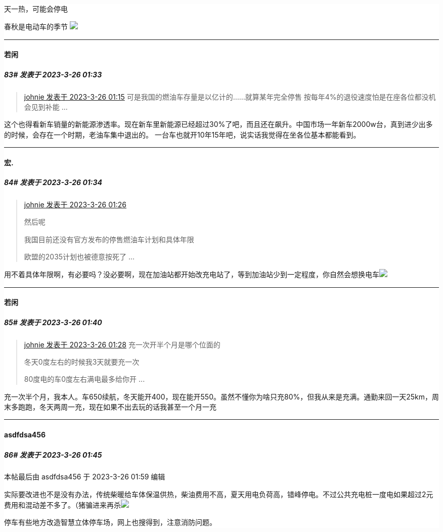 天一热，可能会停电

春秋是电动车的季节
<img src="https://static.saraba1st.com/image/smiley/face2017/065.png" referrerpolicy="no-referrer">

*****

####  若闲  
##### 83#       发表于 2023-3-26 01:33

<blockquote><a href="httphttps://bbs.saraba1st.com/2b/forum.php?mod=redirect&amp;goto=findpost&amp;pid=60225783&amp;ptid=2125881" target="_blank">johnie 发表于 2023-3-26 01:15</a>
可是我国的燃油车存量是以亿计的……就算某年完全停售 按每年4%的退役速度怕是在座各位都没机会见到补能 ...</blockquote>
这个也得看新车销量的新能源渗透率。现在新车里新能源已经超过30%了吧，而且还在飙升。中国市场一年新车2000w台，真到进少出多的时候，会存在一个时期，老油车集中退出的。
一台车也就开10年15年吧，说实话我觉得在坐各位基本都能看到。

*****

####  宏.  
##### 84#       发表于 2023-3-26 01:34

<blockquote><a href="httphttps://bbs.saraba1st.com/2b/forum.php?mod=redirect&amp;goto=findpost&amp;pid=60225849&amp;ptid=2125881" target="_blank">johnie 发表于 2023-3-26 01:26</a>

然后呢

我国目前还没有官方发布的停售燃油车计划和具体年限

欧盟的2035计划也被德意按死了 ...</blockquote>
用不着具体年限啊，有必要吗？没必要啊，现在加油站都开始改充电站了，等到加油站少到一定程度，你自然会想换电车<img src="https://static.saraba1st.com/image/smiley/face2017/067.png" referrerpolicy="no-referrer">

*****

####  若闲  
##### 85#       发表于 2023-3-26 01:40

<blockquote><a href="httphttps://bbs.saraba1st.com/2b/forum.php?mod=redirect&amp;goto=findpost&amp;pid=60225858&amp;ptid=2125881" target="_blank">johnie 发表于 2023-3-26 01:28</a>
充一次开半个月是哪个位面的

冬天0度左右的时候我3天就要充一次

80度电的车0度左右满电最多给你开 ...</blockquote>
充一次半个月，我本人。车650续航，冬天能开400，现在能开550。虽然不懂你为啥只充80%，但我从来是充满。通勤来回一天25km，周末多跑跑，冬天两周一充，现在如果不出去玩的话我甚至一个月一充

*****

####  asdfdsa456  
##### 86#       发表于 2023-3-26 01:45

 本帖最后由 asdfdsa456 于 2023-3-26 01:59 编辑 

实际要改进也不是没有办法，传统柴暖给车体保温供热，柴油费用不高，夏天用电负荷高，错峰停电。不过公共充电桩一度电如果超过2元费用和混动差不多了。（猪骗进来再杀<img src="https://static.saraba1st.com/image/smiley/face2017/067.png" referrerpolicy="no-referrer"> 

停车有些地方改造智慧立体停车场，网上也搜得到，注意消防问题。

